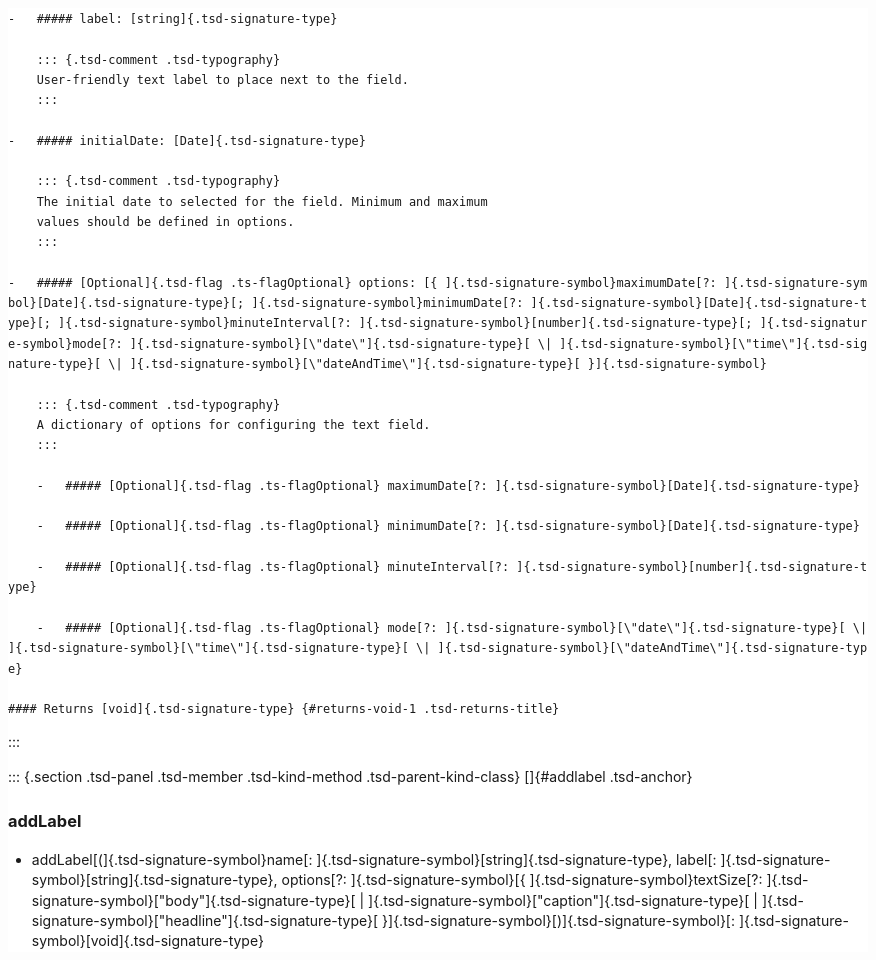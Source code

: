     -   ##### label: [string]{.tsd-signature-type}

        ::: {.tsd-comment .tsd-typography}
        User-friendly text label to place next to the field.
        :::

    -   ##### initialDate: [Date]{.tsd-signature-type}

        ::: {.tsd-comment .tsd-typography}
        The initial date to selected for the field. Minimum and maximum
        values should be defined in options.
        :::

    -   ##### [Optional]{.tsd-flag .ts-flagOptional} options: [{ ]{.tsd-signature-symbol}maximumDate[?: ]{.tsd-signature-symbol}[Date]{.tsd-signature-type}[; ]{.tsd-signature-symbol}minimumDate[?: ]{.tsd-signature-symbol}[Date]{.tsd-signature-type}[; ]{.tsd-signature-symbol}minuteInterval[?: ]{.tsd-signature-symbol}[number]{.tsd-signature-type}[; ]{.tsd-signature-symbol}mode[?: ]{.tsd-signature-symbol}[\"date\"]{.tsd-signature-type}[ \| ]{.tsd-signature-symbol}[\"time\"]{.tsd-signature-type}[ \| ]{.tsd-signature-symbol}[\"dateAndTime\"]{.tsd-signature-type}[ }]{.tsd-signature-symbol}

        ::: {.tsd-comment .tsd-typography}
        A dictionary of options for configuring the text field.
        :::

        -   ##### [Optional]{.tsd-flag .ts-flagOptional} maximumDate[?: ]{.tsd-signature-symbol}[Date]{.tsd-signature-type}

        -   ##### [Optional]{.tsd-flag .ts-flagOptional} minimumDate[?: ]{.tsd-signature-symbol}[Date]{.tsd-signature-type}

        -   ##### [Optional]{.tsd-flag .ts-flagOptional} minuteInterval[?: ]{.tsd-signature-symbol}[number]{.tsd-signature-type}

        -   ##### [Optional]{.tsd-flag .ts-flagOptional} mode[?: ]{.tsd-signature-symbol}[\"date\"]{.tsd-signature-type}[ \| ]{.tsd-signature-symbol}[\"time\"]{.tsd-signature-type}[ \| ]{.tsd-signature-symbol}[\"dateAndTime\"]{.tsd-signature-type}

    #### Returns [void]{.tsd-signature-type} {#returns-void-1 .tsd-returns-title}
:::

::: {.section .tsd-panel .tsd-member .tsd-kind-method .tsd-parent-kind-class}
[]{#addlabel .tsd-anchor}

### addLabel

-   addLabel[(]{.tsd-signature-symbol}name[:
    ]{.tsd-signature-symbol}[string]{.tsd-signature-type}, label[:
    ]{.tsd-signature-symbol}[string]{.tsd-signature-type}, options[?:
    ]{.tsd-signature-symbol}[{ ]{.tsd-signature-symbol}textSize[?:
    ]{.tsd-signature-symbol}[\"body\"]{.tsd-signature-type}[ \|
    ]{.tsd-signature-symbol}[\"caption\"]{.tsd-signature-type}[ \|
    ]{.tsd-signature-symbol}[\"headline\"]{.tsd-signature-type}[
    }]{.tsd-signature-symbol}[)]{.tsd-signature-symbol}[:
    ]{.tsd-signature-symbol}[void]{.tsd-signature-type}
